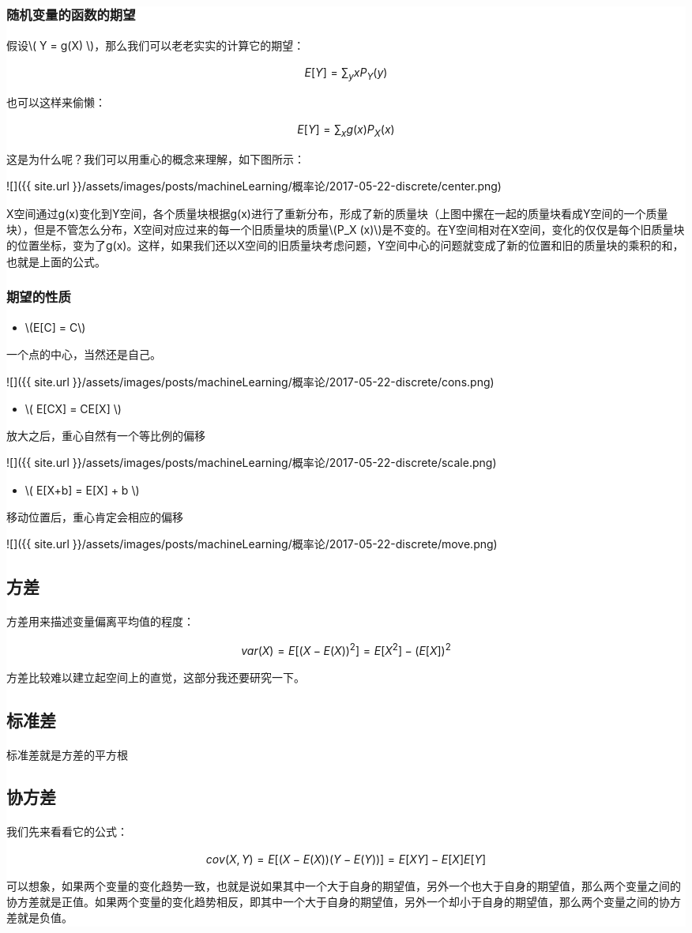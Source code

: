 ### 随机变量的函数的期望
假设\\( Y = g(X) \\)，那么我们可以老老实实的计算它的期望：

$$ E[Y] =\sum_{y}xP_Y (y) $$

也可以这样来偷懒：

$$ E[Y] =\sum_{x}g(x)P_X (x) $$

这是为什么呢？我们可以用重心的概念来理解，如下图所示：

![]({{ site.url }}/assets/images/posts/machineLearning/概率论/2017-05-22-discrete/center.png)

X空间通过g(x)变化到Y空间，各个质量块根据g(x)进行了重新分布，形成了新的质量块（上图中摞在一起的质量块看成Y空间的一个质量块），但是不管怎么分布，X空间对应过来的每一个旧质量块的质量\\(P_X (x)\\)是不变的。在Y空间相对在X空间，变化的仅仅是每个旧质量块的位置坐标，变为了g(x)。这样，如果我们还以X空间的旧质量块考虑问题，Y空间中心的问题就变成了新的位置和旧的质量块的乘积的和，也就是上面的公式。

### 期望的性质
* \\(E[C] = C\\)

一个点的中心，当然还是自己。

![]({{ site.url }}/assets/images/posts/machineLearning/概率论/2017-05-22-discrete/cons.png)

* \\( E[CX] = CE[X] \\)

放大之后，重心自然有一个等比例的偏移

![]({{ site.url }}/assets/images/posts/machineLearning/概率论/2017-05-22-discrete/scale.png)

* \\( E[X+b] = E[X] + b \\)

移动位置后，重心肯定会相应的偏移

![]({{ site.url }}/assets/images/posts/machineLearning/概率论/2017-05-22-discrete/move.png)

## 方差
方差用来描述变量偏离平均值的程度：

$$ var(X) = E[(X-E(X))^2] = E[X^2] - (E[X])^2 $$

方差比较难以建立起空间上的直觉，这部分我还要研究一下。

## 标准差
标准差就是方差的平方根

## 协方差
我们先来看看它的公式：

$$ cov(X,Y) = E[(X-E(X))(Y-E(Y))] = E[XY]-E[X]E[Y] $$

可以想象，如果两个变量的变化趋势一致，也就是说如果其中一个大于自身的期望值，另外一个也大于自身的期望值，那么两个变量之间的协方差就是正值。如果两个变量的变化趋势相反，即其中一个大于自身的期望值，另外一个却小于自身的期望值，那么两个变量之间的协方差就是负值。
